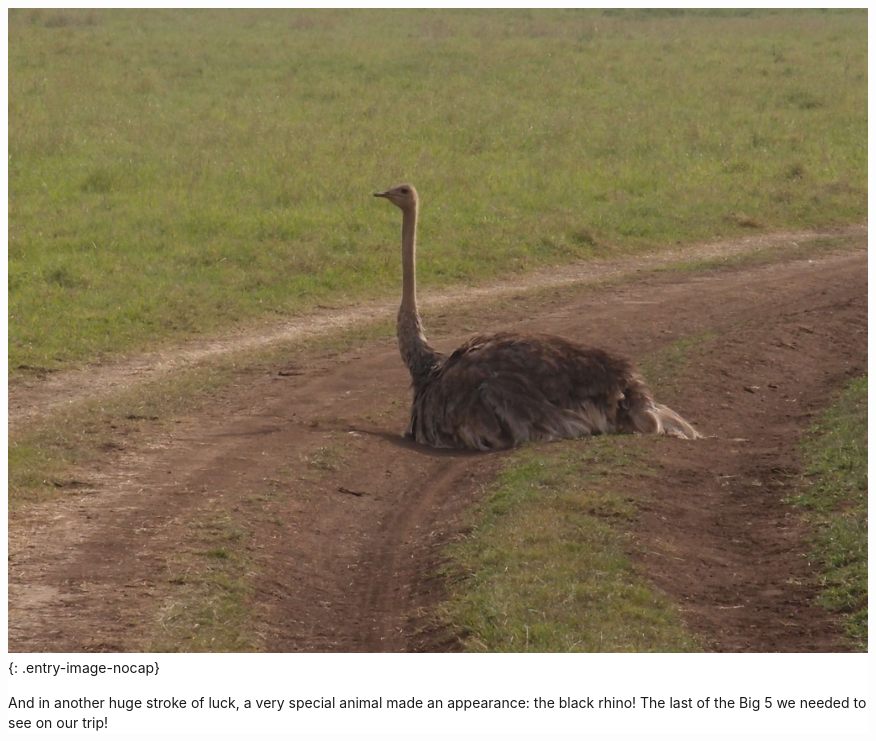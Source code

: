 ![descrip](/assets/images/travel-pics/Tanzania/Safari-pic37.jpg){: .entry-image-nocap}

And in another huge stroke of luck, a very special animal made an appearance: the black rhino! The last of the Big 5 we needed to see on our trip!